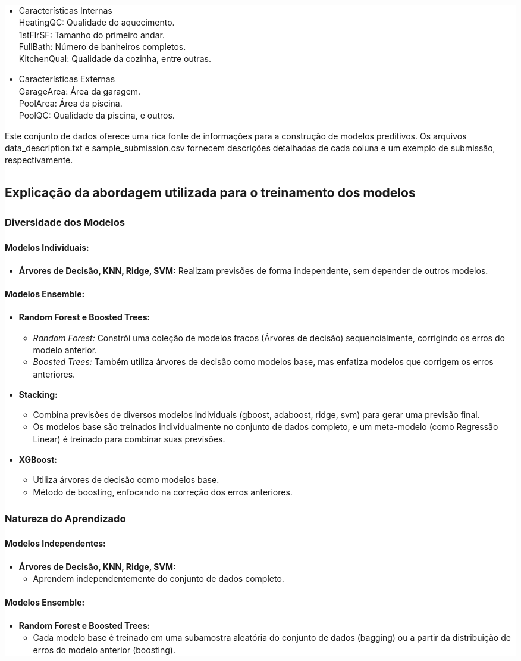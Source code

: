- Características Internas<br> 
HeatingQC: Qualidade do aquecimento.<br> 
1stFlrSF: Tamanho do primeiro andar.<br> 
FullBath: Número de banheiros completos.<br> 
KitchenQual: Qualidade da cozinha, entre outras.<br> 

- Características Externas<br> 
GarageArea: Área da garagem.<br> 
PoolArea: Área da piscina.<br> 
PoolQC: Qualidade da piscina, e outros.<br> 

Este conjunto de dados oferece uma rica fonte de informações para a construção de modelos preditivos. Os arquivos data_description.txt e sample_submission.csv fornecem descrições detalhadas de cada coluna e um exemplo de submissão, respectivamente.

## Explicação da abordagem utilizada para o treinamento dos modelos

### Diversidade dos Modelos

#### Modelos Individuais:
- **Árvores de Decisão, KNN, Ridge, SVM:** Realizam previsões de forma independente, sem depender de outros modelos.

#### Modelos Ensemble:

- **Random Forest e Boosted Trees:**
  - *Random Forest:* Constrói uma coleção de modelos fracos (Árvores de decisão) sequencialmente, corrigindo os erros do modelo anterior.
  - *Boosted Trees:* Também utiliza árvores de decisão como modelos base, mas enfatiza modelos que corrigem os erros anteriores.

- **Stacking:**
  - Combina previsões de diversos modelos individuais (gboost, adaboost, ridge, svm) para gerar uma previsão final.
  - Os modelos base são treinados individualmente no conjunto de dados completo, e um meta-modelo (como Regressão Linear) é treinado para combinar suas previsões.

- **XGBoost:**
  - Utiliza árvores de decisão como modelos base.
  - Método de boosting, enfocando na correção dos erros anteriores.

### Natureza do Aprendizado

#### Modelos Independentes:
- **Árvores de Decisão, KNN, Ridge, SVM:**
  - Aprendem independentemente do conjunto de dados completo.

#### Modelos Ensemble:

- **Random Forest e Boosted Trees:**
  - Cada modelo base é treinado em uma subamostra aleatória do conjunto de dados (bagging) ou a partir da distribuição de erros do modelo anterior (boosting).
